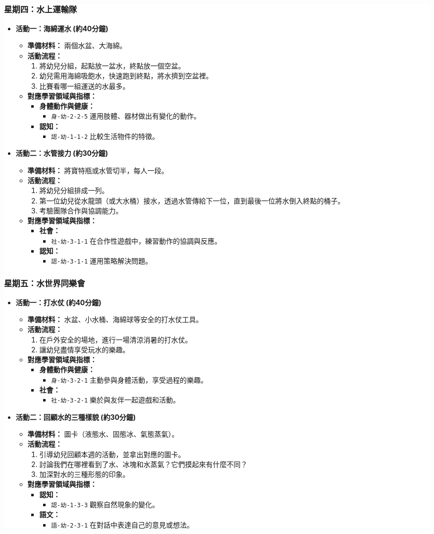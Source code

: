 ### **星期四：水上運輸隊**

*   **活動一：海綿運水 (約40分鐘)**
    *   **準備材料：** 兩個水盆、大海綿。
    *   **活動流程：**
        1.  將幼兒分組，起點放一盆水，終點放一個空盆。
        2.  幼兒需用海綿吸飽水，快速跑到終點，將水擠到空盆裡。
        3.  比賽看哪一組運送的水最多。
    *   **對應學習領域與指標：**
        *   **身體動作與健康：**
            *   `身-幼-2-2-5` 運用肢體、器材做出有變化的動作。
        *   **認知：**
            *   `認-幼-1-1-2` 比較生活物件的特徵。

*   **活動二：水管接力 (約30分鐘)**
    *   **準備材料：** 將寶特瓶或水管切半，每人一段。
    *   **活動流程：**
        1.  將幼兒分組排成一列。
        2.  第一位幼兒從水龍頭（或大水桶）接水，透過水管傳給下一位，直到最後一位將水倒入終點的桶子。
        3.  考驗團隊合作與協調能力。
    *   **對應學習領域與指標：**
        *   **社會：**
            *   `社-幼-3-1-1` 在合作性遊戲中，練習動作的協調與反應。
        *   **認知：**
            *   `認-幼-3-1-1` 運用策略解決問題。

### **星期五：水世界同樂會**

*   **活動一：打水仗 (約40分鐘)**
    *   **準備材料：** 水盆、小水桶、海綿球等安全的打水仗工具。
    *   **活動流程：**
        1.  在戶外安全的場地，進行一場清涼消暑的打水仗。
        2.  讓幼兒盡情享受玩水的樂趣。
    *   **對應學習領域與指標：**
        *   **身體動作與健康：**
            *   `身-幼-3-2-1` 主動參與身體活動，享受過程的樂趣。
        *   **社會：**
            *   `社-幼-3-2-1` 樂於與友伴一起遊戲和活動。

*   **活動二：回顧水的三種樣貌 (約30分鐘)**
    *   **準備材料：** 圖卡（液態水、固態冰、氣態蒸氣）。
    *   **活動流程：**
        1.  引導幼兒回顧本週的活動，並拿出對應的圖卡。
        2.  討論我們在哪裡看到了水、冰塊和水蒸氣？它們摸起來有什麼不同？
        3.  加深對水的三種形態的印象。
    *   **對應學習領域與指標：**
        *   **認知：**
            *   `認-幼-1-3-3` 觀察自然現象的變化。
        *   **語文：**
            *   `語-幼-2-3-1` 在對話中表達自己的意見或想法。
